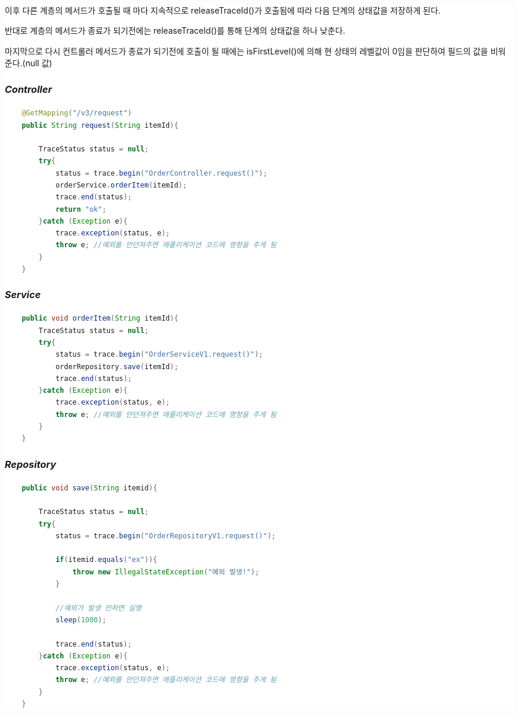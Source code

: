 이후 다른 계층의 메서드가 호출될 때 마다 지속적으로 releaseTraceId()가 호출됨에 따라 다음 단계의 상태값을 저장하게 된다.

반대로 계층의 메서드가 종료가 되기전에는 releaseTraceId()를 통해 단계의 상태값을 하나 낮춘다.

마지막으로 다시 컨트롤러 메서드가 종료가 되기전에 호출이 될 때에는 isFirstLevel()에 의해 현 상태의 레벨값이 0임을 판단하여 필드의 값을 비워준다.(null 값)

### **_Controller_**

```java
    @GetMapping("/v3/request")
    public String request(String itemId){

        TraceStatus status = null;
        try{
            status = trace.begin("OrderController.request()");
            orderService.orderItem(itemId);
            trace.end(status);
            return "ok";
        }catch (Exception e){
            trace.exception(status, e);
            throw e; //예외를 안던져주면 애플리케이션 코드에 영향을 주게 됨
        }
    }
```

### **_Service_**

```java
    public void orderItem(String itemId){
        TraceStatus status = null;
        try{
            status = trace.begin("OrderServiceV1.request()");
            orderRepository.save(itemId);
            trace.end(status);
        }catch (Exception e){
            trace.exception(status, e);
            throw e; //예외를 안던져주면 애플리케이션 코드에 영향을 주게 됨
        }
    }
```

### **_Repository_**

```java
    public void save(String itemid){

        TraceStatus status = null;
        try{
            status = trace.begin("OrderRepositoryV1.request()");

            if(itemid.equals("ex")){
                throw new IllegalStateException("예외 발생!");
            }

            //예외가 발생 안하면 실행
            sleep(1000);

            trace.end(status);
        }catch (Exception e){
            trace.exception(status, e);
            throw e; //예외를 안던져주면 애플리케이션 코드에 영향을 주게 됨
        }
    }
```
